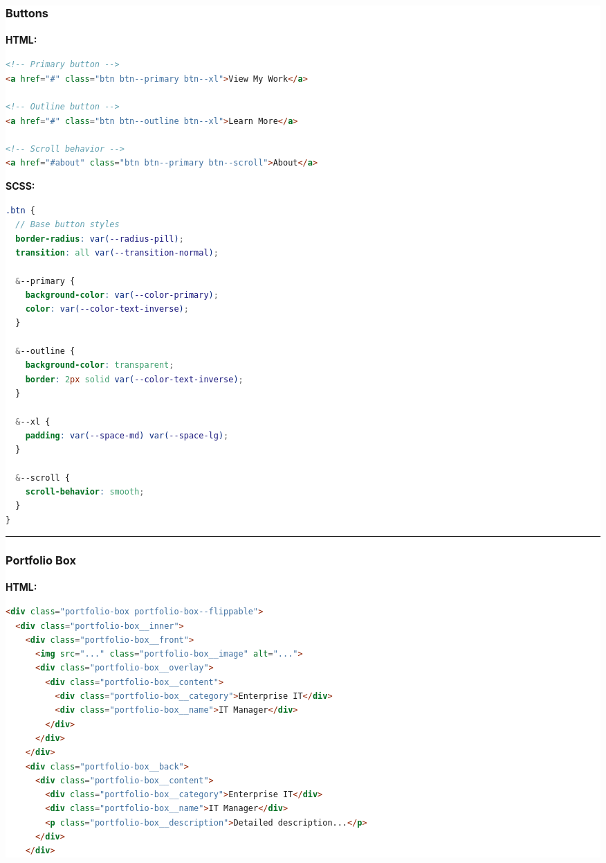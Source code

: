 
### Buttons

**HTML:**
```html
<!-- Primary button -->
<a href="#" class="btn btn--primary btn--xl">View My Work</a>

<!-- Outline button -->
<a href="#" class="btn btn--outline btn--xl">Learn More</a>

<!-- Scroll behavior -->
<a href="#about" class="btn btn--primary btn--scroll">About</a>
```

**SCSS:**
```scss
.btn {
  // Base button styles
  border-radius: var(--radius-pill);
  transition: all var(--transition-normal);

  &--primary {
    background-color: var(--color-primary);
    color: var(--color-text-inverse);
  }

  &--outline {
    background-color: transparent;
    border: 2px solid var(--color-text-inverse);
  }

  &--xl {
    padding: var(--space-md) var(--space-lg);
  }

  &--scroll {
    scroll-behavior: smooth;
  }
}
```

---

### Portfolio Box

**HTML:**
```html
<div class="portfolio-box portfolio-box--flippable">
  <div class="portfolio-box__inner">
    <div class="portfolio-box__front">
      <img src="..." class="portfolio-box__image" alt="...">
      <div class="portfolio-box__overlay">
        <div class="portfolio-box__content">
          <div class="portfolio-box__category">Enterprise IT</div>
          <div class="portfolio-box__name">IT Manager</div>
        </div>
      </div>
    </div>
    <div class="portfolio-box__back">
      <div class="portfolio-box__content">
        <div class="portfolio-box__category">Enterprise IT</div>
        <div class="portfolio-box__name">IT Manager</div>
        <p class="portfolio-box__description">Detailed description...</p>
      </div>
    </div>
```